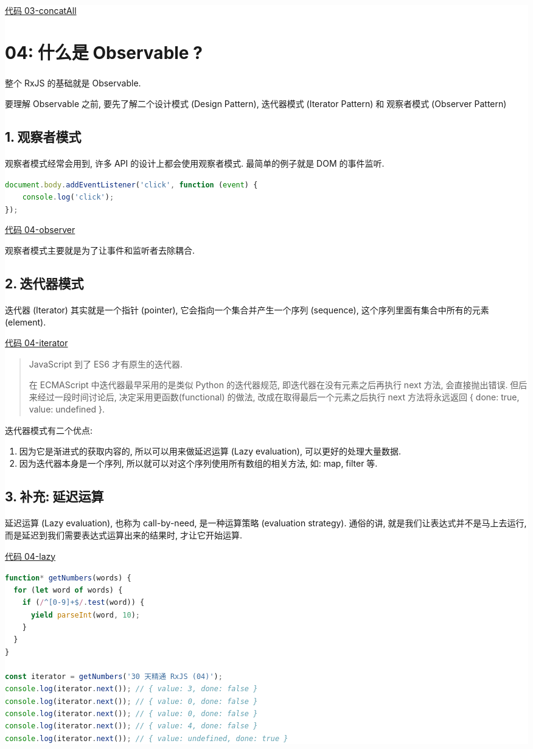 [代码 03-concatAll](codes/03-concatall.js)

# 04: 什么是 Observable ?

整个 RxJS 的基础就是 Observable.

要理解 Observable 之前, 要先了解二个设计模式 (Design Pattern), 迭代器模式 (Iterator Pattern) 和 观察者模式 (Observer Pattern)

## 1. 观察者模式

观察者模式经常会用到, 许多 API 的设计上都会使用观察者模式. 最简单的例子就是 DOM 的事件监听.

```javascript
document.body.addEventListener('click', function (event) {
	console.log('click');
});
```

[代码 04-observer](codes/04-observer.js)

观察者模式主要就是为了让事件和监听者去除耦合.

## 2. 迭代器模式

迭代器 (Iterator) 其实就是一个指针 (pointer), 它会指向一个集合并产生一个序列 (sequence), 这个序列里面有集合中所有的元素 (element).

[代码 04-iterator](codes/04-iterator.js)

> JavaScript 到了 ES6 才有原生的迭代器.
>
> 在 ECMAScript 中迭代器最早采用的是类似 Python 的迭代器规范, 即迭代器在没有元素之后再执行 next 方法, 会直接抛出错误. 但后来经过一段时间讨论后, 决定采用更函数(functional) 的做法, 改成在取得最后一个元素之后执行 next 方法将永远返回 { done: true, value: undefined }.

迭代器模式有二个优点:

1. 因为它是渐进式的获取内容的, 所以可以用来做延迟运算 (Lazy evaluation), 可以更好的处理大量数据.
2. 因为迭代器本身是一个序列, 所以就可以对这个序列使用所有数组的相关方法, 如: map, filter 等.

## 3. 补充: 延迟运算 

延迟运算 (Lazy evaluation), 也称为 call-by-need, 是一种运算策略 (evaluation strategy). 通俗的讲, 就是我们让表达式并不是马上去运行, 而是延迟到我们需要表达式运算出来的结果时, 才让它开始运算.

[代码 04-lazy](codes/04-lazy.js)

```javascript
function* getNumbers(words) {
  for (let word of words) {
    if (/^[0-9]+$/.test(word)) {
      yield parseInt(word, 10);
    }
  }
}

const iterator = getNumbers('30 天精通 RxJS (04)');
console.log(iterator.next()); // { value: 3, done: false }
console.log(iterator.next()); // { value: 0, done: false }
console.log(iterator.next()); // { value: 0, done: false }
console.log(iterator.next()); // { value: 4, done: false }
console.log(iterator.next()); // { value: undefined, done: true }
```


[^注1-1]: async/await 捕获异步操作应该还好吧.
[^注1-2]: 面向函数编程
[^注1-3]: 响应式编程
[^注1-4]: LinQ 念作 Link, 全称是 Language-Integrated Query; 学习 RxJS 不用会 LinQ;
[^注2-1]: 应该是初始化状态吧.
[^注2-2]: 递归会制造多层 stack frame, 导致运算速度降低. ES6 提供了 tail call optimization, 让我们有办法优化递归调用.
[^注3-1]: 虽然 ES5 已经提供了原生的 map/filter 等方法. 但再次实现一遍有助于理解.
[^注7-1]: 原文这里指的是 RxJS 5 的版本.